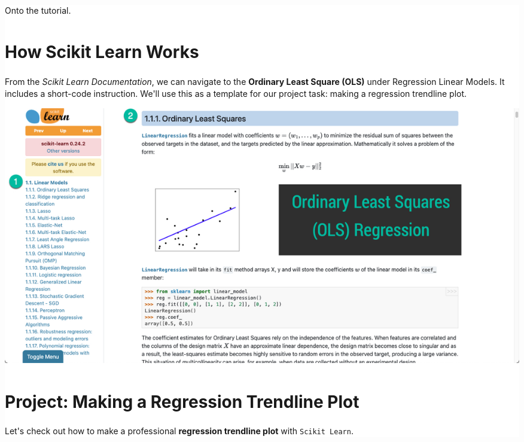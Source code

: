 Onto the tutorial. 

# How Scikit Learn Works

From the _Scikit Learn Documentation_, we can navigate to the __Ordinary Least Square (OLS)__ under Regression Linear Models. It includes a short-code instruction. We'll use this as a template for our project task: making a regression trendline plot. 

![Scikit Learn Ordinary Least Squares](/assets/2021-07-06-sklearn/ols_regression.jpg)


# Project: Making a Regression Trendline Plot

Let's check out how to make a professional __regression trendline plot__ with `Scikit Learn`. 
